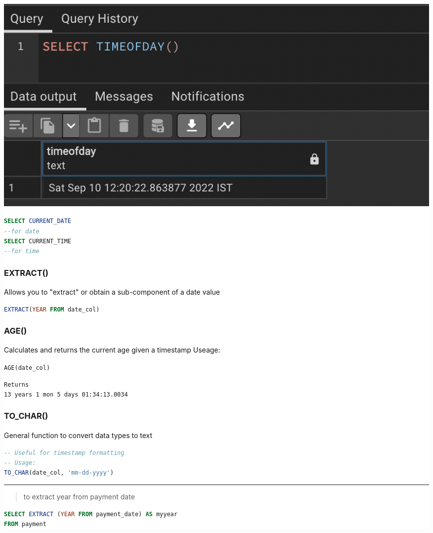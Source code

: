 ![24](24.png)

```sql
SELECT CURRENT_DATE
--for date
SELECT CURRENT_TIME
--for time
```

### **EXTRACT()**
Allows you to "extract" or obtain a sub-component of a date value 
```sql
EXTRACT(YEAR FROM date_col)
```


### **AGE()**
Calculates and returns the current age given a timestamp
Useage:

```sql
AGE(date_col)
```
    Returns
    13 years 1 mon 5 days 01:34:13.0034


### **TO_CHAR()**
General function to convert data types to text
    
```sql
-- Useful for timestamp formatting 
-- Usage:
TO_CHAR(date_col, 'mm-dd-yyyy')
```
---
> to extract year from payment date 
```sql
SELECT EXTRACT (YEAR FROM payment_date) AS myyear
FROM payment
```
